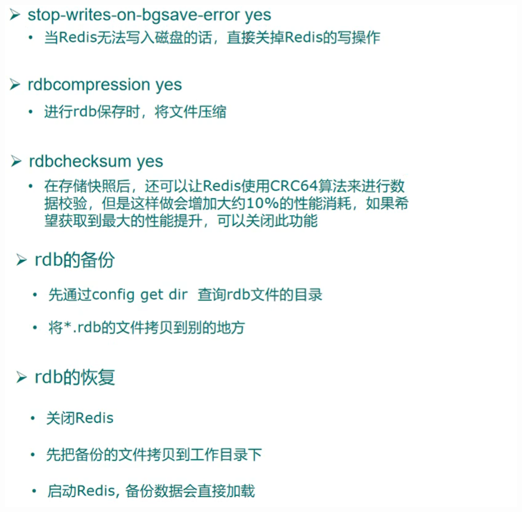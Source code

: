![image-20210311233157144](../images/image-20210311233157144.png)



![image-20210311233410100](../images/image-20210311233410100.png)
